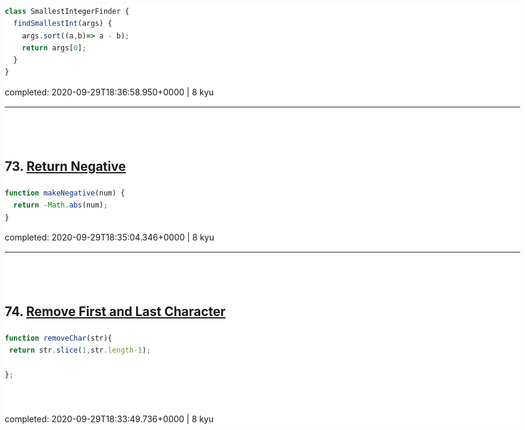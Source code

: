 ```javascript
class SmallestIntegerFinder {
  findSmallestInt(args) {
    args.sort((a,b)=> a - b);
    return args[0];
  }
}
```


completed: 2020-09-29T18:36:58.950+0000 | 8 kyu


------


<br>


<br>

## 73. [Return Negative](https://www.codewars.com/kata/55685cd7ad70877c23000102)

```javascript
function makeNegative(num) {
  return -Math.abs(num);
}
```


completed: 2020-09-29T18:35:04.346+0000 | 8 kyu


------


<br>


<br>

## 74. [Remove First and Last Character](https://www.codewars.com/kata/56bc28ad5bdaeb48760009b0)

```javascript
function removeChar(str){
 return str.slice(1,str.length-1);

};




```


completed: 2020-09-29T18:33:49.736+0000 | 8 kyu

